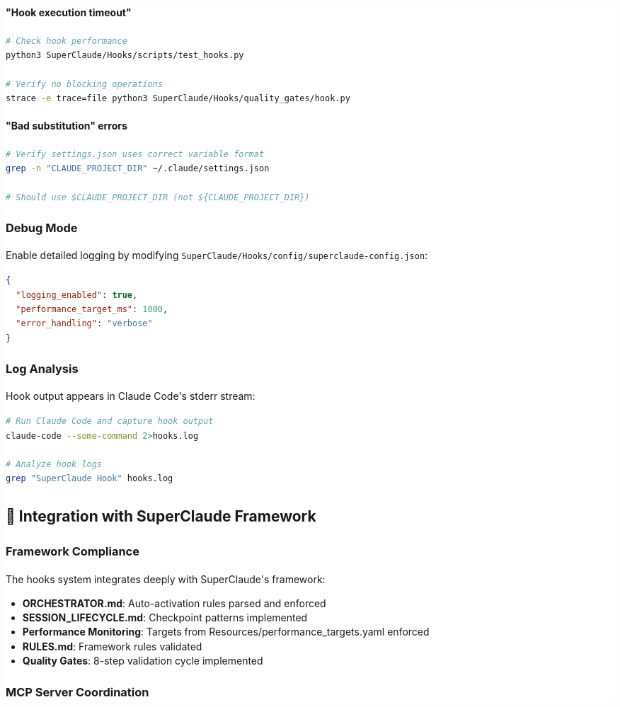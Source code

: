 #### "Hook execution timeout"
```bash
# Check hook performance
python3 SuperClaude/Hooks/scripts/test_hooks.py

# Verify no blocking operations
strace -e trace=file python3 SuperClaude/Hooks/quality_gates/hook.py
```

#### "Bad substitution" errors
```bash
# Verify settings.json uses correct variable format
grep -n "CLAUDE_PROJECT_DIR" ~/.claude/settings.json

# Should use $CLAUDE_PROJECT_DIR (not ${CLAUDE_PROJECT_DIR})
```

### Debug Mode

Enable detailed logging by modifying `SuperClaude/Hooks/config/superclaude-config.json`:

```json
{
  "logging_enabled": true,
  "performance_target_ms": 1000,
  "error_handling": "verbose"
}
```

### Log Analysis

Hook output appears in Claude Code's stderr stream:

```bash
# Run Claude Code and capture hook output
claude-code --some-command 2>hooks.log

# Analyze hook logs
grep "SuperClaude Hook" hooks.log
```

## 🚀 Integration with SuperClaude Framework

### Framework Compliance

The hooks system integrates deeply with SuperClaude's framework:

- **ORCHESTRATOR.md**: Auto-activation rules parsed and enforced
- **SESSION_LIFECYCLE.md**: Checkpoint patterns implemented
- **Performance Monitoring**: Targets from Resources/performance_targets.yaml enforced
- **RULES.md**: Framework rules validated
- **Quality Gates**: 8-step validation cycle implemented

### MCP Server Coordination
